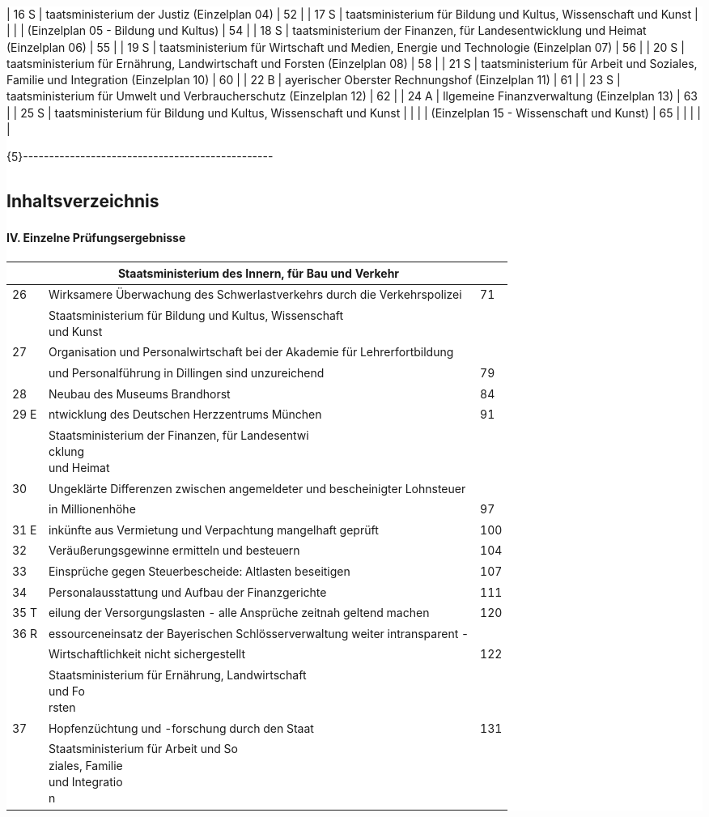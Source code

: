 | 16 S | taatsministerium der Justiz (Einzelplan 04)                                         | 52 |
| 17 S | taatsministerium für Bildung und Kultus, Wissenschaft und Kunst                     |    |
|      | (Einzelplan 05 - Bildung und Kultus)                                                | 54 |
| 18 S | taatsministerium der Finanzen, für Landesentwicklung und Heimat (Einzelplan 06)     | 55 |
| 19 S | taatsministerium für Wirtschaft und Medien, Energie und Technologie (Einzelplan 07) | 56 |
| 20 S | taatsministerium für Ernährung, Landwirtschaft und Forsten (Einzelplan 08)          | 58 |
| 21 S | taatsministerium für Arbeit und Soziales, Familie und Integration (Einzelplan 10)   | 60 |
| 22 B | ayerischer Oberster Rechnungshof (Einzelplan 11)                                    | 61 |
| 23 S | taatsministerium für Umwelt und Verbraucherschutz (Einzelplan 12)                   | 62 |
| 24 A | llgemeine Finanzverwaltung (Einzelplan 13)                                          | 63 |
| 25 S | taatsministerium für Bildung und Kultus, Wissenschaft und Kunst                     |    |
|      | (Einzelplan 15 - Wissenschaft und Kunst)                                            | 65 |
|      |                                                                                     |    |

{5}------------------------------------------------

## Inhaltsverzeichnis

#### **IV. Einzelne Prüfungsergebnisse**

|      | Staatsministerium des Innern, für Bau und Verkehr                             |     |
|------|-------------------------------------------------------------------------------|-----|
| 26   | Wirksamere Überwachung des Schwerlastverkehrs durch die Verkehrspolizei       | 71  |
|      | Staatsministerium für Bildung und Kultus, Wissenschaft<br>und Kunst           |     |
| 27   | Organisation und Personalwirtschaft bei der Akademie für Lehrerfortbildung    |     |
|      | und Personalführung in Dillingen sind unzureichend                            | 79  |
| 28   | Neubau des Museums Brandhorst                                                 | 84  |
| 29 E | ntwicklung des Deutschen Herzzentrums München                                 | 91  |
|      | Staatsministerium der Finanzen, für Landesentwi<br>cklung<br>und Heimat       |     |
| 30   | Ungeklärte Differenzen zwischen angemeldeter und bescheinigter Lohnsteuer     |     |
|      | in Millionenhöhe                                                              | 97  |
| 31 E | inkünfte aus Vermietung und Verpachtung mangelhaft geprüft                    | 100 |
| 32   | Veräußerungsgewinne ermitteln und besteuern                                   | 104 |
| 33   | Einsprüche gegen Steuerbescheide: Altlasten beseitigen                        | 107 |
| 34   | Personalausstattung und Aufbau der Finanzgerichte                             | 111 |
| 35 T | eilung der Versorgungslasten - alle Ansprüche zeitnah geltend machen          | 120 |
| 36 R | essourceneinsatz der Bayerischen Schlösserverwaltung weiter intransparent -   |     |
|      | Wirtschaftlichkeit nicht sichergestellt                                       | 122 |
|      | Staatsministerium für Ernährung, Landwirtschaft<br>und Fo<br>rsten            |     |
| 37   | Hopfenzüchtung und -forschung durch den Staat                                 | 131 |
|      | Staatsministerium für Arbeit und So<br>ziales, Familie<br>und Integratio<br>n |     |